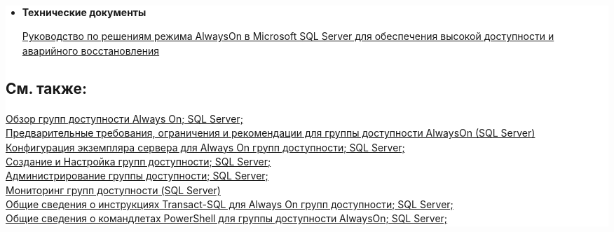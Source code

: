 -   **Технические документы**  
  
     [Руководство по решениям режима AlwaysOn в Microsoft SQL Server для обеспечения высокой доступности и аварийного восстановления](https://go.microsoft.com/fwlink/?LinkId=227600)  
  
  
  
## <a name="see-also"></a>См. также:  
 [Обзор групп доступности Always On; SQL Server;](overview-of-always-on-availability-groups-sql-server.md)   
 [Предварительные требования, ограничения и рекомендации для группы доступности AlwaysOn &#40;SQL Server&#41;](prereqs-restrictions-recommendations-always-on-availability.md)   
 [Конфигурация экземпляра сервера для Always On групп доступности; SQL Server;](always-on-availability-groups-sql-server.md)   
 [Создание и Настройка групп доступности; SQL Server;](creation-and-configuration-of-availability-groups-sql-server.md)   
 [Администрирование группы доступности; SQL Server;](administration-of-an-availability-group-sql-server.md)   
 [Мониторинг групп доступности &#40;SQL Server&#41;](monitoring-of-availability-groups-sql-server.md)   
 [Общие сведения о инструкциях Transact-SQL для Always On групп доступности; SQL Server;](transact-sql-statements-for-always-on-availability-groups.md)   
 [Общие сведения о командлетах PowerShell для группы доступности AlwaysOn; SQL Server;](overview-of-powershell-cmdlets-for-always-on-availability-groups-sql-server.md)  
  
